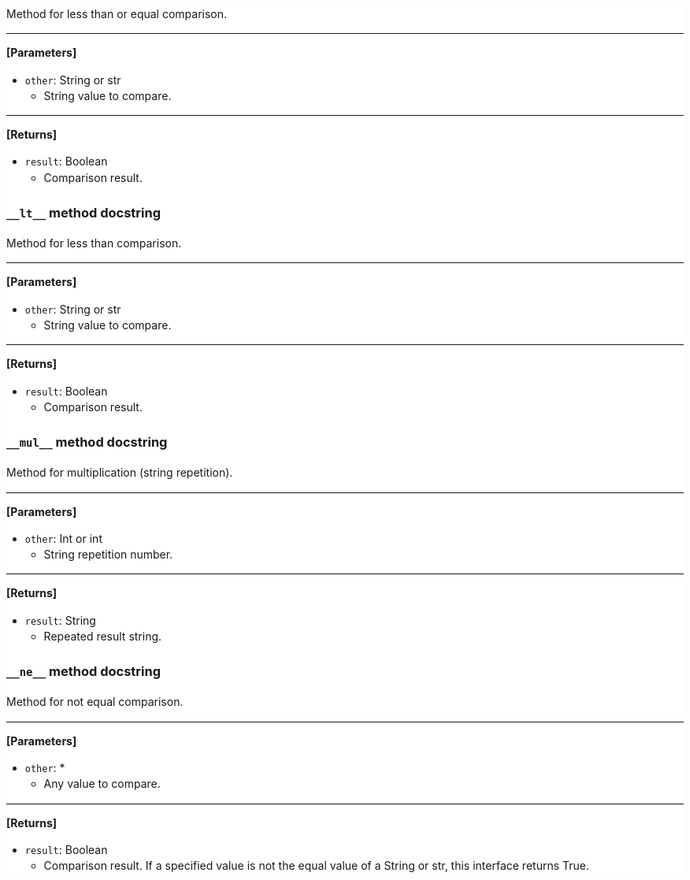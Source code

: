 Method for less than or equal comparison.<hr>

**[Parameters]**

- `other`: String or str
  - String value to compare.

<hr>

**[Returns]**

- `result`: Boolean
  - Comparison result.

### `__lt__` method docstring

Method for less than comparison.<hr>

**[Parameters]**

- `other`: String or str
  - String value to compare.

<hr>

**[Returns]**

- `result`: Boolean
  - Comparison result.

### `__mul__` method docstring

Method for multiplication (string repetition).<hr>

**[Parameters]**

- `other`: Int or int
  - String repetition number.

<hr>

**[Returns]**

- `result`: String
  - Repeated result string.

### `__ne__` method docstring

Method for not equal comparison.<hr>

**[Parameters]**

- `other`: *
  - Any value to compare.

<hr>

**[Returns]**

- `result`: Boolean
  - Comparison result. If a specified value is not the equal value of a String or str, this interface returns True.
